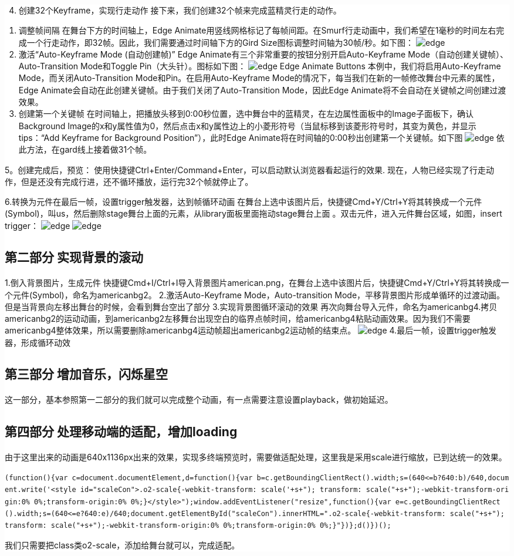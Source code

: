 4. 创建32个Keyframe，实现行走动作
接下来，我们创建32个帧来完成蓝精灵行走的动作。
1) 调整帧间隔
在舞台下方的时间轴上，Edge Animate用竖线网格标记了每帧间距。在Smurf行走动画中，我们希望在1毫秒的时间左右完成一个行走动作，即32帧。因此，我们需要通过时间轴下方的Gird Size图标调整时间轴为30帧/秒。如下图：
![edge](https://img14.360buyimg.com/ling/jfs/t1/67225/11/2270/113099/5d09d3e8E875d9bb0/d551c28b0186f5be.png)
2) 激活“Auto-Keyframe Mode (自动创建帧)”
Edge Animate有三个非常重要的按钮分别开启Auto-Keyframe Mode（自动创建关键帧）、Auto-Transition Mode和Toggle Pin（大头针）。图标如下图：
![edge](https://img30.360buyimg.com/ling/jfs/t1/36667/26/12588/63744/5d09d3f8E1f35f4f3/22f0ec64487f3223.png)
Edge Animate Buttons
本例中，我们将启用Auto-Keyframe Mode，而关闭Auto-Transition Mode和Pin。在启用Auto-Keyframe Mode的情况下，每当我们在新的一帧修改舞台中元素的属性，Edge Animate会自动在此创建关键帧。由于我们关闭了Auto-Transition Mode，因此Edge Animate将不会自动在关键帧之间创建过渡效果。
3) 创建第一个关键帧
在时间轴上，把播放头移到0:00秒位置，选中舞台中的蓝精灵，在左边属性面板中的Image子面板下，确认Background Image的x和y属性值为0，然后点击x和y属性边上的小菱形符号（当鼠标移到该菱形符号时，其变为黄色，并显示tips：“Add Keyframe for Background Position”），此时Edge Animate将在时间轴的0:00秒出创建第一个关键帧。如下图
![edge](https://img14.360buyimg.com/ling/jfs/t1/45508/14/2831/117365/5d09d409Eb9e1e21c/af5866a70f81a3f7.jpg)
依此方法，在gard线上接着做31个帧。

5。创建完成后，预览：
使用快捷键Ctrl+Enter/Command+Enter，可以启动默认浏览器看起运行的效果.
现在，人物已经实现了行走动作，但是还没有完成行进，还不循环播放，运行完32个帧就停止了。

6.转换为元件在最后一帧，设置trigger触发器，达到帧循环动画
在舞台上选中该图片后，快捷键Cmd+Y/Ctrl+Y将其转换成一个元件(Symbol)，叫us，然后删除stage舞台上面的元素，从library面板里面拖动stage舞台上面 。双击元件，进入元件舞台区域，如图，insert trigger：
![edge](https://img11.360buyimg.com/ling/jfs/t1/55433/27/2762/46108/5d09d418Ec0311f2c/9c3b06de63295185.jpg)
![edge](https://img14.360buyimg.com/ling/jfs/t1/70593/40/2313/96936/5d09d42aEad4e9684/22838dec8be3e26c.png)

## 第二部分 实现背景的滚动
1.倒入背景图片，生成元件
快捷键Cmd+I/Ctrl+I导入背景图片american.png，在舞台上选中该图片后，快捷键Cmd+Y/Ctrl+Y将其转换成一个元件(Symbol)，命名为americanbg2。
2.激活Auto-Keyframe Mode，Auto-transition Mode，平移背景图片形成单循环的过渡动画。
但是当背景向左移出舞台的时候，会看到舞台空出了部分
3.实现背景图循环滚动的效果
再次向舞台导入元件，命名为americanbg4.拷贝americanbg2的运动动画，到americanbg2左移舞台出现空白的临界点帧时间，给americanbg4粘贴动画效果。因为我们不需要americanbg4整体效果，所以需要删除americanbg4运动帧超出americanbg2运动帧的结束点。
![edge](https://img30.360buyimg.com/ling/jfs/t1/61858/17/2284/115868/5d09d43cEebcf98d1/d41953fda3acdb2a.jpg)
4.最后一帧，设置trigger触发器，形成循环动效

## 第三部分 增加音乐，闪烁星空
这一部分，基本参照第一二部分的我们就可以完成整个动画，有一点需要注意设置playback，做初始延迟。

## 第四部分 处理移动端的适配，增加loading
由于这里出来的动画是640x1136px出来的效果，实现多终端预览时，需要做适配处理，这里我是采用scale进行缩放，已到达统一的效果。
```
(function(){var c=document.documentElement,d=function(){var b=c.getBoundingClientRect().width;s=(640<=b?640:b)/640,document.write('<style id="scaleCon">.o2-scale{-webkit-transform: scale('+s+"); transform: scale("+s+");-webkit-transform-origin:0% 0%;transform-origin:0% 0%;}</style>");window.addEventListener("resize",function(){var e=c.getBoundingClientRect().width;s=(640<=e?640:e)/640;document.getElementById("scaleCon").innerHTML=".o2-scale{-webkit-transform: scale("+s+"); transform: scale("+s+");-webkit-transform-origin:0% 0%;transform-origin:0% 0%;}"})};d()})();
```
我们只需要把class类o2-scale，添加给舞台就可以，完成适配。

